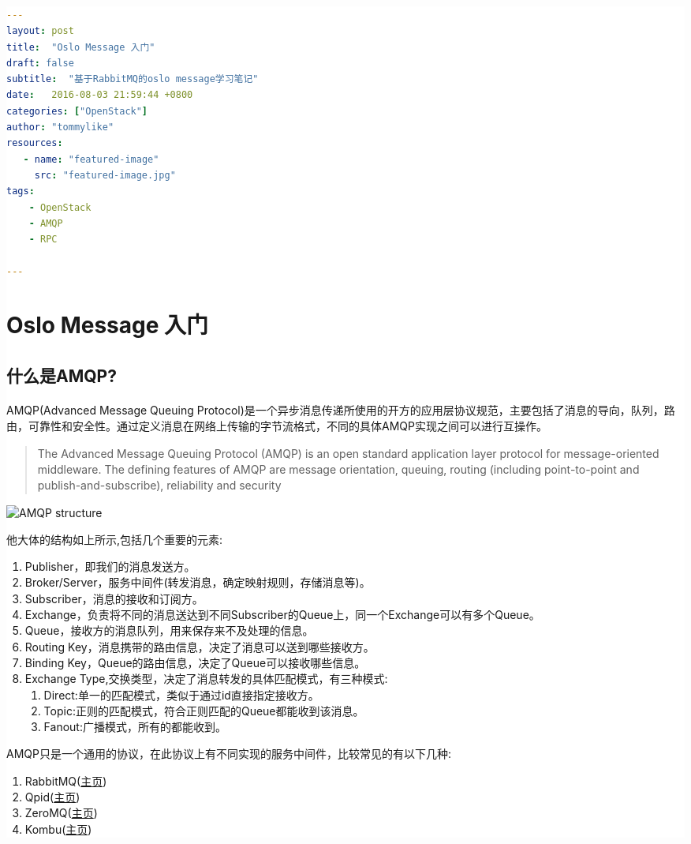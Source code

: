 ```yaml
---
layout: post
title:  "Oslo Message 入门"
draft: false
subtitle:  "基于RabbitMQ的oslo message学习笔记"
date:   2016-08-03 21:59:44 +0800
categories: ["OpenStack"]
author: "tommylike"
resources:
   - name: "featured-image"
     src: "featured-image.jpg"
tags:
    - OpenStack
    - AMQP
    - RPC
    
---
```


# Oslo Message 入门

## 什么是AMQP?
AMQP(Advanced Message Queuing Protocol)是一个异步消息传递所使用的开方的应用层协议规范，主要包括了消息的导向，队列，路由，可靠性和安全性。通过定义消息在网络上传输的字节流格式，不同的具体AMQP实现之间可以进行互操作。  

> The Advanced Message Queuing Protocol (AMQP) is an open standard application layer
> protocol for message-oriented middleware. The defining features of AMQP are
> message orientation, queuing, routing (including point-to-point and publish-and-subscribe), reliability and security

![AMQP structure](/images/amqp_structure.gif)   

他大体的结构如上所示,包括几个重要的元素:   

1. Publisher，即我们的消息发送方。
2. Broker/Server，服务中间件(转发消息，确定映射规则，存储消息等)。
3. Subscriber，消息的接收和订阅方。
4. Exchange，负责将不同的消息送达到不同Subscriber的Queue上，同一个Exchange可以有多个Queue。
5. Queue，接收方的消息队列，用来保存来不及处理的信息。 
6. Routing Key，消息携带的路由信息，决定了消息可以送到哪些接收方。
7. Binding Key，Queue的路由信息，决定了Queue可以接收哪些信息。
8. Exchange Type,交换类型，决定了消息转发的具体匹配模式，有三种模式:
    1. Direct:单一的匹配模式，类似于通过id直接指定接收方。
    2. Topic:正则的匹配模式，符合正则匹配的Queue都能收到该消息。
    3. Fanout:广播模式，所有的都能收到。



AMQP只是一个通用的协议，在此协议上有不同实现的服务中间件，比较常见的有以下几种: 

1. RabbitMQ([主页](https://www.rabbitmq.com/))  
2. Qpid([主页](https://qpid.apache.org/))  
3. ZeroMQ([主页](http://zeromq.org/))  
4. Kombu([主页](https://pypi.python.org/pypi/kombu))
